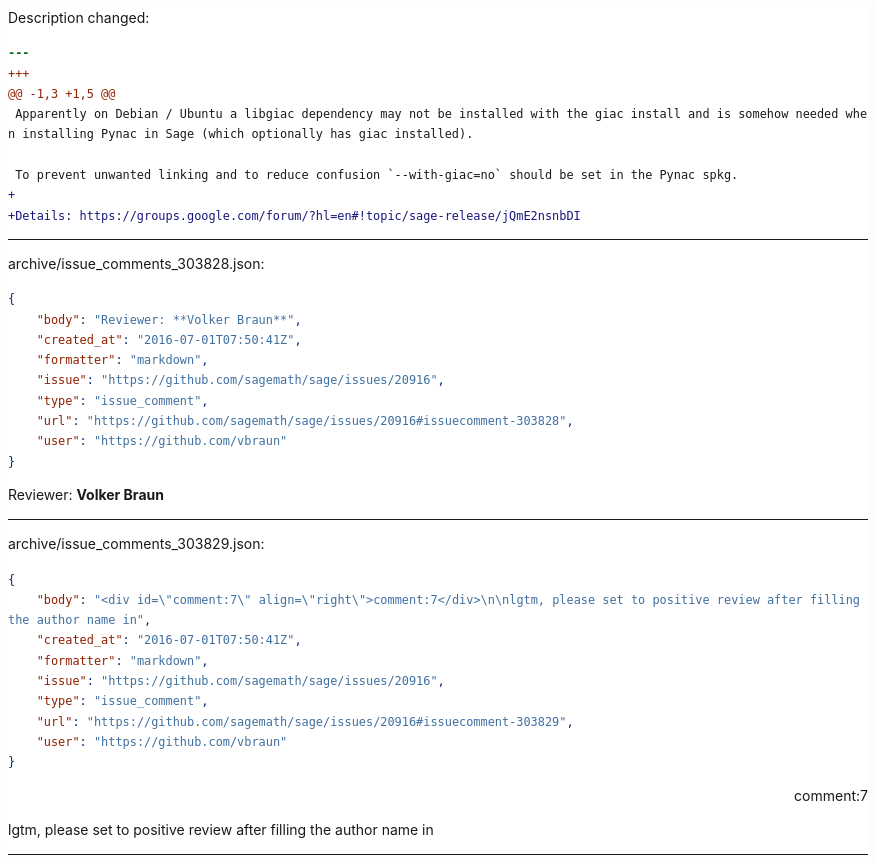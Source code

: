 Description changed:
``````diff
--- 
+++ 
@@ -1,3 +1,5 @@
 Apparently on Debian / Ubuntu a libgiac dependency may not be installed with the giac install and is somehow needed when installing Pynac in Sage (which optionally has giac installed).
 
 To prevent unwanted linking and to reduce confusion `--with-giac=no` should be set in the Pynac spkg.
+
+Details: https://groups.google.com/forum/?hl=en#!topic/sage-release/jQmE2nsnbDI
``````




---

archive/issue_comments_303828.json:
```json
{
    "body": "Reviewer: **Volker Braun**",
    "created_at": "2016-07-01T07:50:41Z",
    "formatter": "markdown",
    "issue": "https://github.com/sagemath/sage/issues/20916",
    "type": "issue_comment",
    "url": "https://github.com/sagemath/sage/issues/20916#issuecomment-303828",
    "user": "https://github.com/vbraun"
}
```

Reviewer: **Volker Braun**



---

archive/issue_comments_303829.json:
```json
{
    "body": "<div id=\"comment:7\" align=\"right\">comment:7</div>\n\nlgtm, please set to positive review after filling the author name in",
    "created_at": "2016-07-01T07:50:41Z",
    "formatter": "markdown",
    "issue": "https://github.com/sagemath/sage/issues/20916",
    "type": "issue_comment",
    "url": "https://github.com/sagemath/sage/issues/20916#issuecomment-303829",
    "user": "https://github.com/vbraun"
}
```

<div id="comment:7" align="right">comment:7</div>

lgtm, please set to positive review after filling the author name in



---
